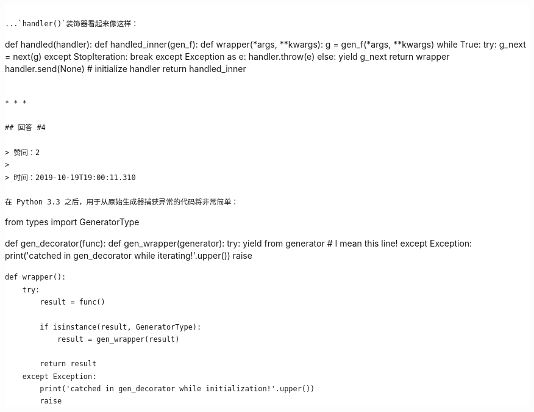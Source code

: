 ```

...`handler()`装饰器看起来像这样：

```
def handled(handler):
    def handled_inner(gen_f):
        def wrapper(*args, **kwargs):
            g = gen_f(*args, **kwargs)
            while True:
                try:
                    g_next = next(g)
                except StopIteration:
                    break
                except Exception as e:
                    handler.throw(e)
                else:
                    yield g_next
        return wrapper
    handler.send(None)  # initialize handler
    return handled_inner 
```

* * *

## 回答 #4

> 赞同：2
> 
> 时间：2019-10-19T19:00:11.310

在 Python 3.3 之后，用于从原始生成器捕获异常的代码将非常简单：

```
from types import GeneratorType

def gen_decorator(func):
    def gen_wrapper(generator):
        try:
            yield from generator  # I mean this line!
        except Exception:
            print('catched in gen_decorator while iterating!'.upper())
            raise

    def wrapper():
        try:
            result = func()

            if isinstance(result, GeneratorType):
                result = gen_wrapper(result)

            return result
        except Exception:
            print('catched in gen_decorator while initialization!'.upper())
            raise
